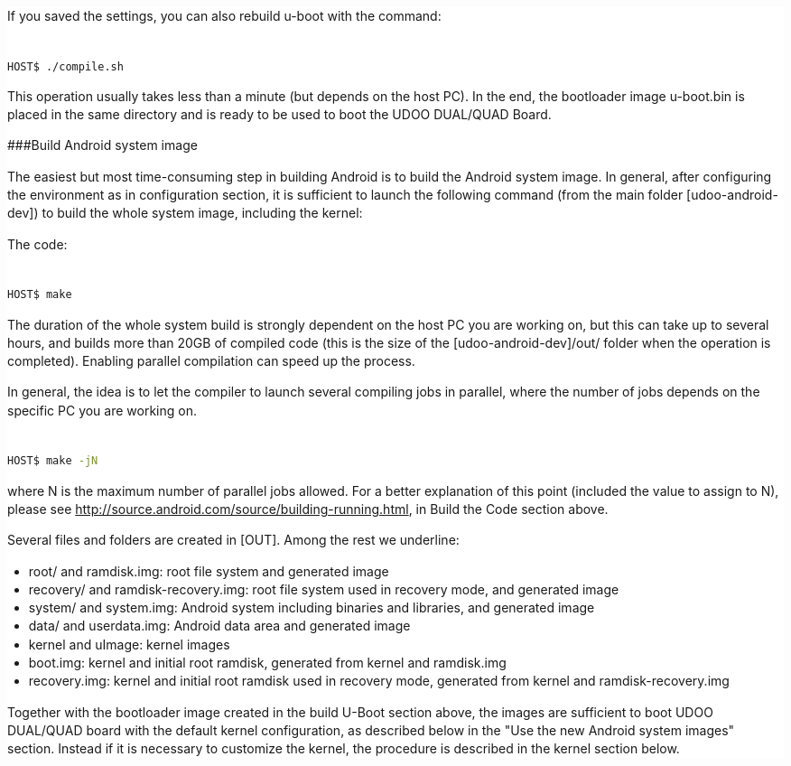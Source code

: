 If you saved the settings, you can also rebuild u-boot with the command:

```bash

HOST$ ./compile.sh

```

This operation usually takes less than a minute (but depends on the host PC). In the end, the bootloader image u-boot.bin is placed in the same directory and is ready to be used to boot the UDOO DUAL/QUAD Board.

###Build Android system image

The easiest but most time-consuming step in building Android is to build the Android system image. In general, after configuring the environment as in configuration section, it is sufficient to launch the following command (from the main folder [udoo-android-dev]) to build the whole system image, including the kernel:

The code:

```bash

HOST$ make

```

The duration of the whole system build is strongly dependent on the host PC you are working on, but this can take up to several hours, and builds more than 20GB of compiled code (this is the size of the [udoo-android-dev]/out/ folder when the operation is completed). Enabling parallel compilation can speed up the process.

In general, the idea is to let the compiler to launch several compiling jobs in parallel, where the number of jobs depends on the specific PC you are working on.

```bash

HOST$ make -jN

```

where N is the maximum number of parallel jobs allowed. For a better explanation of this point (included the value to assign to N), please see http://source.android.com/source/building-running.html, in Build the Code section above.

Several files and folders are created in [OUT]. Among the rest we underline:

* root/ and ramdisk.img: root file system and generated image
* recovery/ and ramdisk-recovery.img: root file system used in recovery mode, and generated image
* system/ and system.img: Android system including binaries and libraries, and generated image
* data/ and userdata.img: Android data area and generated image
* kernel and uImage: kernel images
* boot.img: kernel and initial root ramdisk, generated from kernel and ramdisk.img
* recovery.img: kernel and initial root ramdisk used in recovery mode, generated from kernel and ramdisk-recovery.img

Together with the bootloader image created in the build U-Boot section above, the images are sufficient to boot UDOO DUAL/QUAD board with the default kernel configuration, as described below in the "Use the new Android system images" section. Instead if it is necessary to customize the kernel, the procedure is described in the kernel section below.

